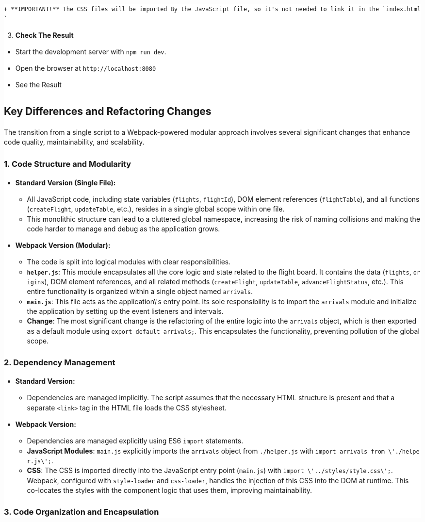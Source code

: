     + **IMPORTANT!** The CSS files will be imported By the JavaScript file, so it's not needed to link it in the `index.html`

3.  **Check The Result**

  - Start the development server with `npm run dev`.

  - Open the browser at `http://localhost:8080`

  - See the Result

## Key Differences and Refactoring Changes

The transition from a single script to a Webpack-powered modular approach involves several significant changes that enhance code quality, maintainability, and scalability.

### 1. Code Structure and Modularity

- **Standard Version (Single File):**
    - All JavaScript code, including state variables (`flights`, `flightId`), DOM element references (`flightTable`), and all functions (`createFlight`, `updateTable`, etc.), resides in a single global scope within one file.
    - This monolithic structure can lead to a cluttered global namespace, increasing the risk of naming collisions and making the code harder to manage and debug as the application grows.

- **Webpack Version (Modular):**
    - The code is split into logical modules with clear responsibilities.
    - **`helper.js`**: This module encapsulates all the core logic and state related to the flight board. It contains the data (`flights`, `origins`), DOM element references, and all related methods (`createFlight`, `updateTable`, `advanceFlightStatus`, etc.). This entire functionality is organized within a single object named `arrivals`.
    - **`main.js`**: This file acts as the application\\'s entry point. Its sole responsibility is to import the `arrivals` module and initialize the application by setting up the event listeners and intervals.
    - **Change**: The most significant change is the refactoring of the entire logic into the `arrivals` object, which is then exported as a default module using `export default arrivals;`. This encapsulates the functionality, preventing pollution of the global scope.

### 2. Dependency Management

- **Standard Version:**
    - Dependencies are managed implicitly. The script assumes that the necessary HTML structure is present and that a separate `<link>` tag in the HTML file loads the CSS stylesheet.

- **Webpack Version:**
    - Dependencies are managed explicitly using ES6 `import` statements.
    - **JavaScript Modules**: `main.js` explicitly imports the `arrivals` object from `./helper.js` with `import arrivals from \'./helper.js\';`.
    - **CSS**: The CSS is imported directly into the JavaScript entry point (`main.js`) with `import \'../styles/style.css\';`. Webpack, configured with `style-loader` and `css-loader`, handles the injection of this CSS into the DOM at runtime. This co-locates the styles with the component logic that uses them, improving maintainability.

### 3. Code Organization and Encapsulation
